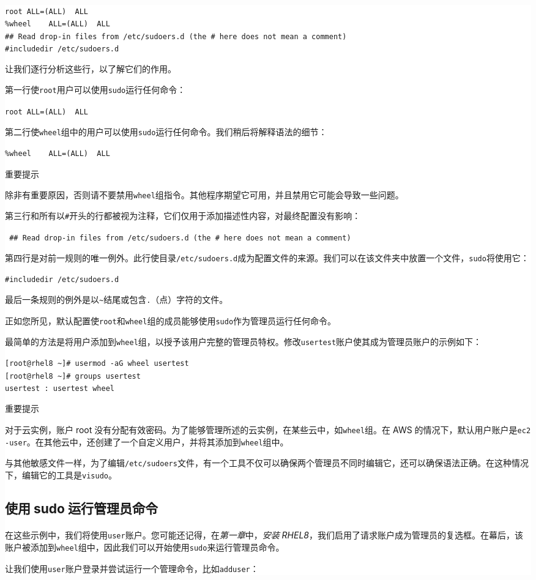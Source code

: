 ```
root ALL=(ALL)  ALL
%wheel    ALL=(ALL)  ALL 
## Read drop-in files from /etc/sudoers.d (the # here does not mean a comment)
#includedir /etc/sudoers.d
```

让我们逐行分析这些行，以了解它们的作用。

第一行使`root`用户可以使用`sudo`运行任何命令：

```
root ALL=(ALL)  ALL
```

第二行使`wheel`组中的用户可以使用`sudo`运行任何命令。我们稍后将解释语法的细节：

```
%wheel    ALL=(ALL)  ALL
```

重要提示

除非有重要原因，否则请不要禁用`wheel`组指令。其他程序期望它可用，并且禁用它可能会导致一些问题。

第三行和所有以`#`开头的行都被视为注释，它们仅用于添加描述性内容，对最终配置没有影响：

```
 ## Read drop-in files from /etc/sudoers.d (the # here does not mean a comment)
```

第四行是对前一规则的唯一例外。此行使目录`/etc/sudoers.d`成为配置文件的来源。我们可以在该文件夹中放置一个文件，`sudo`将使用它：

```
#includedir /etc/sudoers.d
```

最后一条规则的例外是以`~`结尾或包含`.`（点）字符的文件。

正如您所见，默认配置使`root`和`wheel`组的成员能够使用`sudo`作为管理员运行任何命令。

最简单的方法是将用户添加到`wheel`组，以授予该用户完整的管理员特权。修改`usertest`账户使其成为管理员账户的示例如下：

```
[root@rhel8 ~]# usermod -aG wheel usertest
[root@rhel8 ~]# groups usertest
usertest : usertest wheel
```

重要提示

对于云实例，账户 root 没有分配有效密码。为了能够管理所述的云实例，在某些云中，如`wheel`组。在 AWS 的情况下，默认用户账户是`ec2-user`。在其他云中，还创建了一个自定义用户，并将其添加到`wheel`组中。

与其他敏感文件一样，为了编辑`/etc/sudoers`文件，有一个工具不仅可以确保两个管理员不同时编辑它，还可以确保语法正确。在这种情况下，编辑它的工具是`visudo`。

## 使用 sudo 运行管理员命令

在这些示例中，我们将使用`user`账户。您可能还记得，在*第一章*中，*安装 RHEL8*，我们启用了请求账户成为管理员的复选框。在幕后，该账户被添加到`wheel`组中，因此我们可以开始使用`sudo`来运行管理员命令。

让我们使用`user`账户登录并尝试运行一个管理命令，比如`adduser`：
